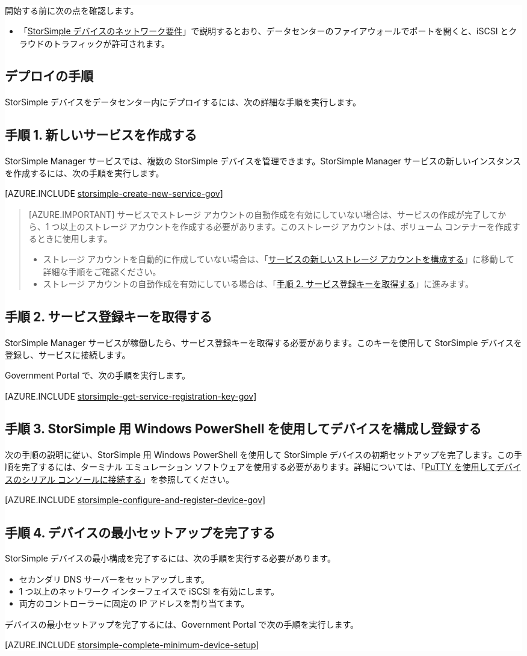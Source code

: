 開始する前に次の点を確認します。

- 「[StorSimple デバイスのネットワーク要件](storsimple-system-requirements.md#networking-requirements-for-your-storsimple-device)」で説明するとおり、データセンターのファイアウォールでポートを開くと、iSCSI とクラウドのトラフィックが許可されます。

## デプロイの手順

StorSimple デバイスをデータセンター内にデプロイするには、次の詳細な手順を実行します。

## 手順 1. 新しいサービスを作成する

StorSimple Manager サービスでは、複数の StorSimple デバイスを管理できます。StorSimple Manager サービスの新しいインスタンスを作成するには、次の手順を実行します。

[AZURE.INCLUDE [storsimple-create-new-service-gov](../../includes/storsimple-create-new-service-gov.md)]

> [AZURE.IMPORTANT] サービスでストレージ アカウントの自動作成を有効にしていない場合は、サービスの作成が完了してから、1 つ以上のストレージ アカウントを作成する必要があります。このストレージ アカウントは、ボリューム コンテナーを作成するときに使用します。
>
> * ストレージ アカウントを自動的に作成していない場合は、「[サービスの新しいストレージ アカウントを構成する](#configure-a-new-storage-account-for-the-service)」に移動して詳細な手順をご確認ください。 
> * ストレージ アカウントの自動作成を有効にしている場合は、「[手順 2. サービス登録キーを取得する](#step-2-get-the-service-registration-key)」に進みます。

## 手順 2. サービス登録キーを取得する

StorSimple Manager サービスが稼働したら、サービス登録キーを取得する必要があります。このキーを使用して StorSimple デバイスを登録し、サービスに接続します。

Government Portal で、次の手順を実行します。

[AZURE.INCLUDE [storsimple-get-service-registration-key-gov](../../includes/storsimple-get-service-registration-key-gov.md)]


## 手順 3. StorSimple 用 Windows PowerShell を使用してデバイスを構成し登録する

次の手順の説明に従い、StorSimple 用 Windows PowerShell を使用して StorSimple デバイスの初期セットアップを完了します。この手順を完了するには、ターミナル エミュレーション ソフトウェアを使用する必要があります。詳細については、「[PuTTY を使用してデバイスのシリアル コンソールに接続する](#use-putty-to-connect-to-the-device-serial-console)」を参照してください。

[AZURE.INCLUDE [storsimple-configure-and-register-device-gov](../../includes/storsimple-configure-and-register-device-gov.md)]

## 手順 4. デバイスの最小セットアップを完了する

StorSimple デバイスの最小構成を完了するには、次の手順を実行する必要があります。

- セカンダリ DNS サーバーをセットアップします。
- 1 つ以上のネットワーク インターフェイスで iSCSI を有効にします。
- 両方のコントローラーに固定の IP アドレスを割り当てます。

デバイスの最小セットアップを完了するには、Government Portal で次の手順を実行します。

[AZURE.INCLUDE [storsimple-complete-minimum-device-setup](../../includes/storsimple-complete-minimum-device-setup-u1.md)]

